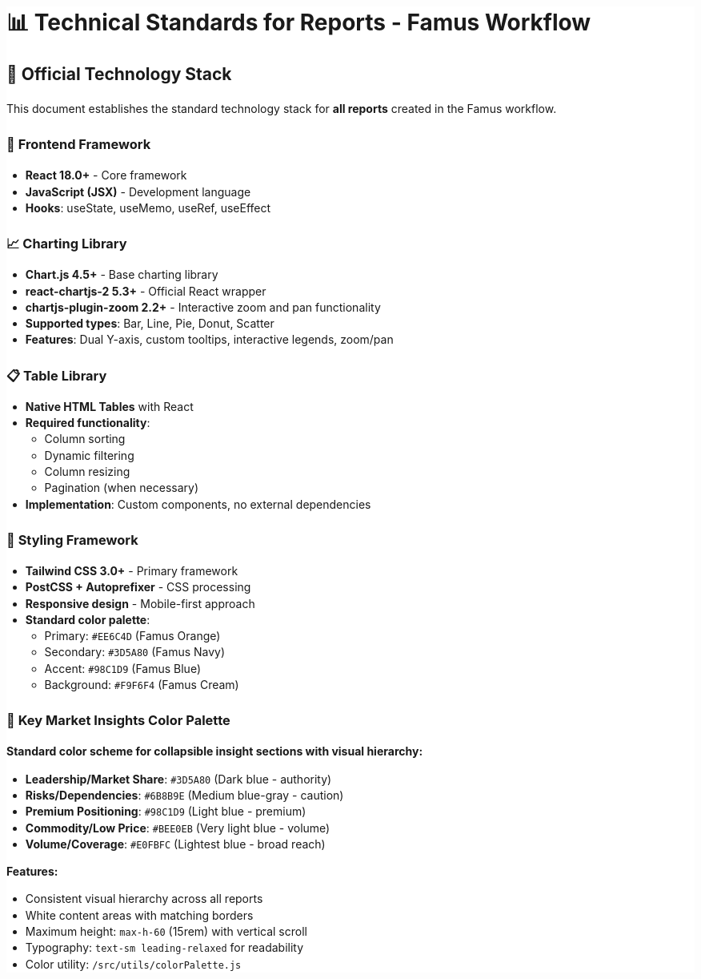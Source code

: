 # 📊 Technical Standards for Reports - Famus Workflow

## 🎯 Official Technology Stack

This document establishes the standard technology stack for **all reports** created in the Famus workflow.

### 🔧 **Frontend Framework**
- **React 18.0+** - Core framework
- **JavaScript (JSX)** - Development language
- **Hooks**: useState, useMemo, useRef, useEffect

### 📈 **Charting Library**
- **Chart.js 4.5+** - Base charting library
- **react-chartjs-2 5.3+** - Official React wrapper
- **chartjs-plugin-zoom 2.2+** - Interactive zoom and pan functionality
- **Supported types**: Bar, Line, Pie, Donut, Scatter
- **Features**: Dual Y-axis, custom tooltips, interactive legends, zoom/pan

### 📋 **Table Library**
- **Native HTML Tables** with React
- **Required functionality**:
  - Column sorting
  - Dynamic filtering
  - Column resizing
  - Pagination (when necessary)
- **Implementation**: Custom components, no external dependencies

### 🎨 **Styling Framework**
- **Tailwind CSS 3.0+** - Primary framework
- **PostCSS + Autoprefixer** - CSS processing
- **Responsive design** - Mobile-first approach
- **Standard color palette**:
  - Primary: `#EE6C4D` (Famus Orange)
  - Secondary: `#3D5A80` (Famus Navy)
  - Accent: `#98C1D9` (Famus Blue)
  - Background: `#F9F6F4` (Famus Cream)

### 🎨 **Key Market Insights Color Palette**
**Standard color scheme for collapsible insight sections with visual hierarchy:**

- **Leadership/Market Share**: `#3D5A80` (Dark blue - authority)
- **Risks/Dependencies**: `#6B8B9E` (Medium blue-gray - caution)
- **Premium Positioning**: `#98C1D9` (Light blue - premium)
- **Commodity/Low Price**: `#BEE0EB` (Very light blue - volume)
- **Volume/Coverage**: `#E0FBFC` (Lightest blue - broad reach)

**Features:**
- Consistent visual hierarchy across all reports
- White content areas with matching borders
- Maximum height: `max-h-60` (15rem) with vertical scroll
- Typography: `text-sm leading-relaxed` for readability
- Color utility: `/src/utils/colorPalette.js`
